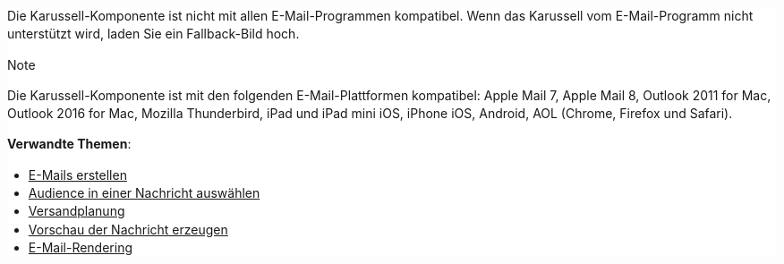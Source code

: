 Die Karussell-Komponente ist nicht mit allen E-Mail-Programmen kompatibel. Wenn das Karussell vom E-Mail-Programm nicht unterstützt wird, laden Sie ein Fallback-Bild hoch.

>[!NOTE]
>
>Die Karussell-Komponente ist mit den folgenden E-Mail-Plattformen kompatibel: Apple Mail 7, Apple Mail 8, Outlook 2011 for Mac, Outlook 2016 for Mac, Mozilla Thunderbird, iPad und iPad mini iOS, iPhone iOS, Android, AOL (Chrome, Firefox und Safari).

**Verwandte Themen**:

- [E-Mails erstellen](../../channels/using/creating-an-email.md)
- [Audience in einer Nachricht auswählen](../../audiences/using/selecting-an-audience-in-a-message.md)
- [Versandplanung](../../sending/using/about-scheduling-messages.md)
- [Vorschau der Nachricht erzeugen](../../sending/using/previewing-messages.md)
- [E-Mail-Rendering](../../sending/using/email-rendering.md)
